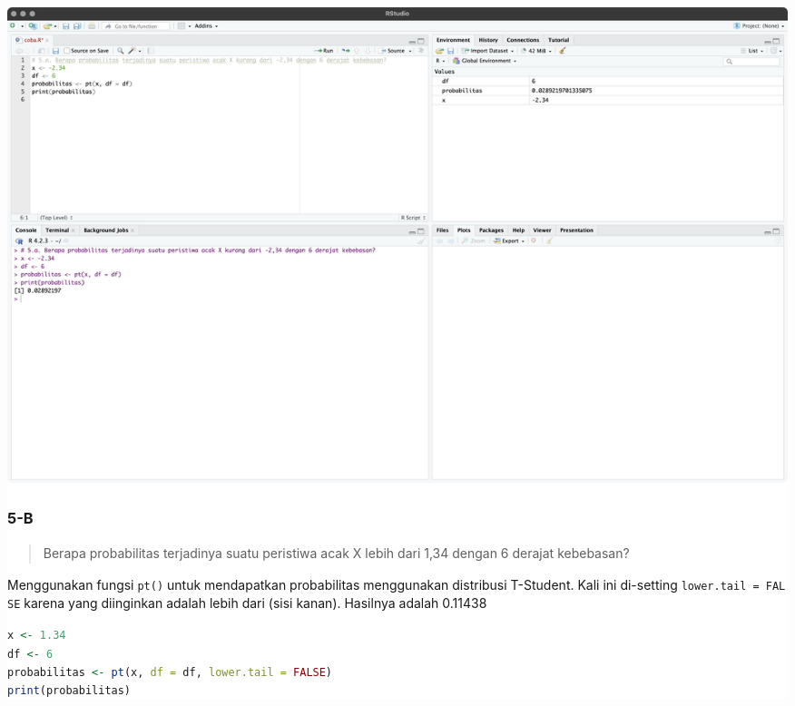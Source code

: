 ![5-a](gambar/5/5-a.jpg)  

### 5-B

>Berapa probabilitas terjadinya suatu peristiwa acak X lebih dari 1,34 dengan 6 derajat kebebasan?

Menggunakan fungsi `pt()` untuk mendapatkan probabilitas menggunakan distribusi T-Student. Kali ini di-setting `lower.tail = FALSE` karena yang diinginkan adalah lebih dari (sisi kanan). Hasilnya adalah 0.11438

```R
x <- 1.34
df <- 6
probabilitas <- pt(x, df = df, lower.tail = FALSE)
print(probabilitas)
```
